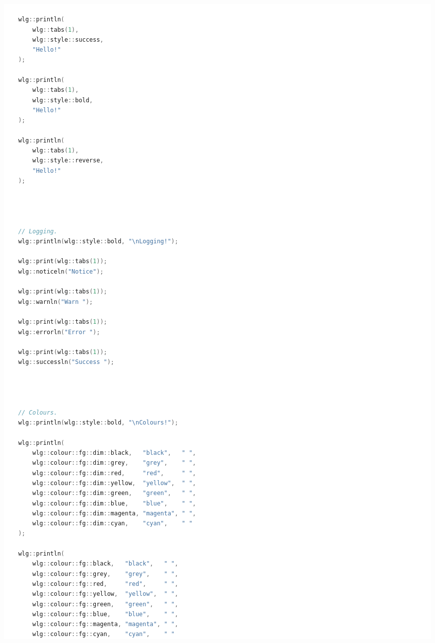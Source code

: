 ```cpp

    wlg::println(
        wlg::tabs(1),
        wlg::style::success,
        "Hello!"
    );

    wlg::println(
        wlg::tabs(1),
        wlg::style::bold,
        "Hello!"
    );

    wlg::println(
        wlg::tabs(1),
        wlg::style::reverse,
        "Hello!"
    );




    // Logging.
    wlg::println(wlg::style::bold, "\nLogging!");

    wlg::print(wlg::tabs(1));
    wlg::noticeln("Notice");

    wlg::print(wlg::tabs(1));
    wlg::warnln("Warn ");

    wlg::print(wlg::tabs(1));
    wlg::errorln("Error ");

    wlg::print(wlg::tabs(1));
    wlg::successln("Success ");




    // Colours.
    wlg::println(wlg::style::bold, "\nColours!");

    wlg::println(
        wlg::colour::fg::dim::black,   "black",   " ",
        wlg::colour::fg::dim::grey,    "grey",    " ",
        wlg::colour::fg::dim::red,     "red",     " ",
        wlg::colour::fg::dim::yellow,  "yellow",  " ",
        wlg::colour::fg::dim::green,   "green",   " ",
        wlg::colour::fg::dim::blue,    "blue",    " ",
        wlg::colour::fg::dim::magenta, "magenta", " ",
        wlg::colour::fg::dim::cyan,    "cyan",    " "
    );

    wlg::println(
        wlg::colour::fg::black,   "black",   " ",
        wlg::colour::fg::grey,    "grey",    " ",
        wlg::colour::fg::red,     "red",     " ",
        wlg::colour::fg::yellow,  "yellow",  " ",
        wlg::colour::fg::green,   "green",   " ",
        wlg::colour::fg::blue,    "blue",    " ",
        wlg::colour::fg::magenta, "magenta", " ",
        wlg::colour::fg::cyan,    "cyan",    " "
```